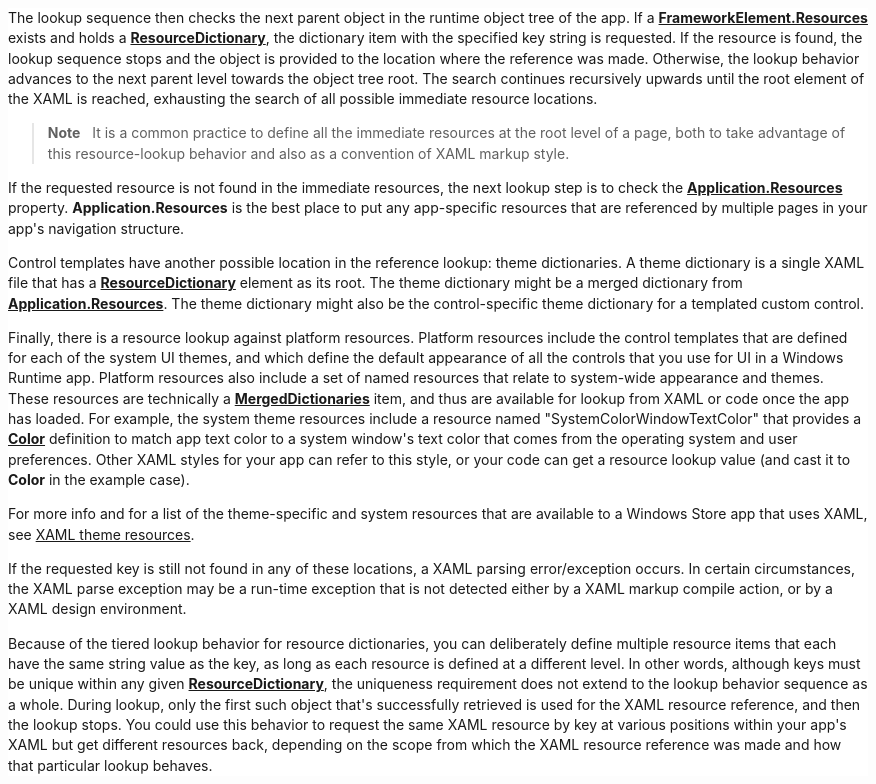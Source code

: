 The lookup sequence then checks the next parent object in the runtime object tree of the app. If a [**FrameworkElement.Resources**](https://msdn.microsoft.com/library/windows/apps/br208740) exists and holds a [**ResourceDictionary**](https://msdn.microsoft.com/library/windows/apps/br208794), the dictionary item with the specified key string is requested. If the resource is found, the lookup sequence stops and the object is provided to the location where the reference was made. Otherwise, the lookup behavior advances to the next parent level towards the object tree root. The search continues recursively upwards until the root element of the XAML is reached, exhausting the search of all possible immediate resource locations.

> **Note**
            &nbsp;&nbsp;It is a common practice to define all the immediate resources at the root level of a page, both to take advantage of this resource-lookup behavior and also as a convention of XAML markup style.

 

If the requested resource is not found in the immediate resources, the next lookup step is to check the [**Application.Resources**](https://msdn.microsoft.com/library/windows/apps/br242338) property. **Application.Resources** is the best place to put any app-specific resources that are referenced by multiple pages in your app's navigation structure.

Control templates have another possible location in the reference lookup: theme dictionaries. A theme dictionary is a single XAML file that has a [**ResourceDictionary**](https://msdn.microsoft.com/library/windows/apps/br208794) element as its root. The theme dictionary might be a merged dictionary from [**Application.Resources**](https://msdn.microsoft.com/library/windows/apps/br242338). The theme dictionary might also be the control-specific theme dictionary for a templated custom control.

Finally, there is a resource lookup against platform resources. Platform resources include the control templates that are defined for each of the system UI themes, and which define the default appearance of all the controls that you use for UI in a Windows Runtime app. Platform resources also include a set of named resources that relate to system-wide appearance and themes. These resources are technically a [**MergedDictionaries**](https://msdn.microsoft.com/library/windows/apps/br208801) item, and thus are available for lookup from XAML or code once the app has loaded. For example, the system theme resources include a resource named "SystemColorWindowTextColor" that provides a [**Color**](https://msdn.microsoft.com/library/windows/apps/hh673723) definition to match app text color to a system window's text color that comes from the operating system and user preferences. Other XAML styles for your app can refer to this style, or your code can get a resource lookup value (and cast it to **Color** in the example case).

For more info and for a list of the theme-specific and system resources that are available to a Windows Store app that uses XAML, see [XAML theme resources](xaml-theme-resources.md).

If the requested key is still not found in any of these locations, a XAML parsing error/exception occurs. In certain circumstances, the XAML parse exception may be a run-time exception that is not detected either by a XAML markup compile action, or by a XAML design environment.

Because of the tiered lookup behavior for resource dictionaries, you can deliberately define multiple resource items that each have the same string value as the key, as long as each resource is defined at a different level. In other words, although keys must be unique within any given [**ResourceDictionary**](https://msdn.microsoft.com/library/windows/apps/br208794), the uniqueness requirement does not extend to the lookup behavior sequence as a whole. During lookup, only the first such object that's successfully retrieved is used for the XAML resource reference, and then the lookup stops. You could use this behavior to request the same XAML resource by key at various positions within your app's XAML but get different resources back, depending on the scope from which the XAML resource reference was made and how that particular lookup behaves.
